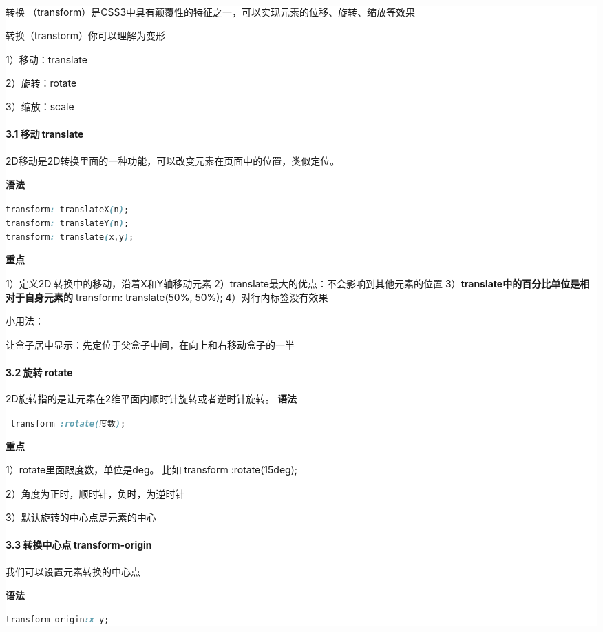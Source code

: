 转换 （transform）是CSS3中具有颠覆性的特征之一，可以实现元素的位移、旋转、缩放等效果

转换（transtorm）你可以理解为变形

1）移动：translate

2）旋转：rotate

3）缩放：scale



#### 3.1 移动 translate

2D移动是2D转换里面的一种功能，可以改变元素在页面中的位置，类似定位。

**浯法**

```css
transform: translateX(n); 
transform: translateY(n);
transform: translate(x,y); 
```

**重点**

1）定义2D 转换中的移动，沿着X和Y轴移动元素
2）translate最大的优点：不会影响到其他元素的位置
3）**translate中的百分比单位是相对于自身元素的**	transform: translate(50%, 50%);
4）对行内标签没有效果

小用法：

让盒子居中显示：先定位于父盒子中间，在向上和右移动盒子的一半



#### 3.2 旋转 rotate

2D旋转指的是让元素在2维平面内顺时针旋转或者逆时针旋转。
**语法**

```css
 transform :rotate(度数);
```

**重点**

1）rotate里面跟度数，单位是deg。 比如 transform :rotate(15deg);

2）角度为正时，顺时针，负时，为逆时针

3）默认旋转的中心点是元素的中心



#### 3.3  转换中心点 transform-origin

我们可以设置元素转换的中心点

**语法**

```css
transform-origin:x y;
```
